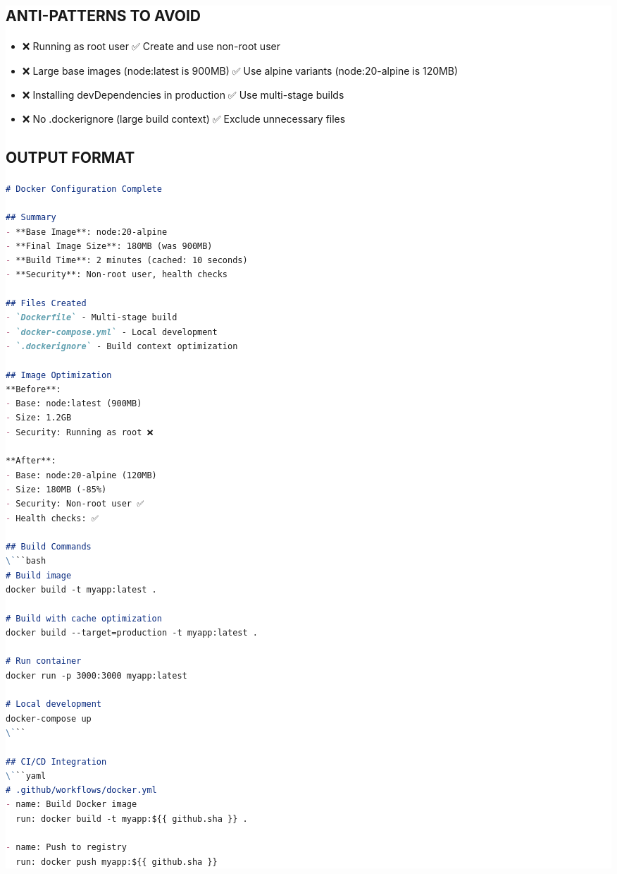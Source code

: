 ## ANTI-PATTERNS TO AVOID
- ❌ Running as root user
  ✅ Create and use non-root user

- ❌ Large base images (node:latest is 900MB)
  ✅ Use alpine variants (node:20-alpine is 120MB)

- ❌ Installing devDependencies in production
  ✅ Use multi-stage builds

- ❌ No .dockerignore (large build context)
  ✅ Exclude unnecessary files

## OUTPUT FORMAT

```markdown
# Docker Configuration Complete

## Summary
- **Base Image**: node:20-alpine
- **Final Image Size**: 180MB (was 900MB)
- **Build Time**: 2 minutes (cached: 10 seconds)
- **Security**: Non-root user, health checks

## Files Created
- `Dockerfile` - Multi-stage build
- `docker-compose.yml` - Local development
- `.dockerignore` - Build context optimization

## Image Optimization
**Before**:
- Base: node:latest (900MB)
- Size: 1.2GB
- Security: Running as root ❌

**After**:
- Base: node:20-alpine (120MB)
- Size: 180MB (-85%)
- Security: Non-root user ✅
- Health checks: ✅

## Build Commands
\```bash
# Build image
docker build -t myapp:latest .

# Build with cache optimization
docker build --target=production -t myapp:latest .

# Run container
docker run -p 3000:3000 myapp:latest

# Local development
docker-compose up
\```

## CI/CD Integration
\```yaml
# .github/workflows/docker.yml
- name: Build Docker image
  run: docker build -t myapp:${{ github.sha }} .

- name: Push to registry
  run: docker push myapp:${{ github.sha }}
```